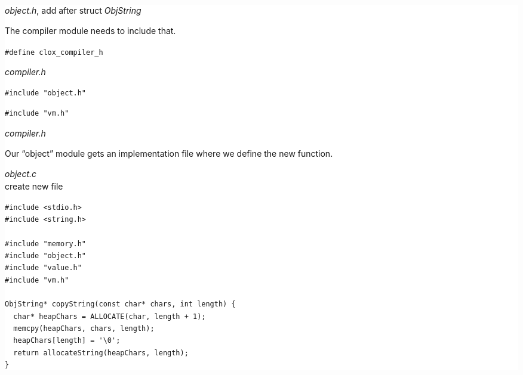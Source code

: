*object.h*, add after struct *ObjString*

</div>

The compiler module needs to include that.

<div class="codehilite">

``` insert-before
#define clox_compiler_h
```

<div class="source-file">

*compiler.h*

</div>

``` insert
#include "object.h"
```

``` insert-after
#include "vm.h"
```

</div>

<div class="source-file-narrow">

*compiler.h*

</div>

Our “object” module gets an implementation file where we define the new
function.

<div class="codehilite">

<div class="source-file">

*object.c*  
create new file

</div>

    #include <stdio.h>
    #include <string.h>

    #include "memory.h"
    #include "object.h"
    #include "value.h"
    #include "vm.h"

    ObjString* copyString(const char* chars, int length) {
      char* heapChars = ALLOCATE(char, length + 1);
      memcpy(heapChars, chars, length);
      heapChars[length] = '\0';
      return allocateString(heapChars, length);
    }

</div>
